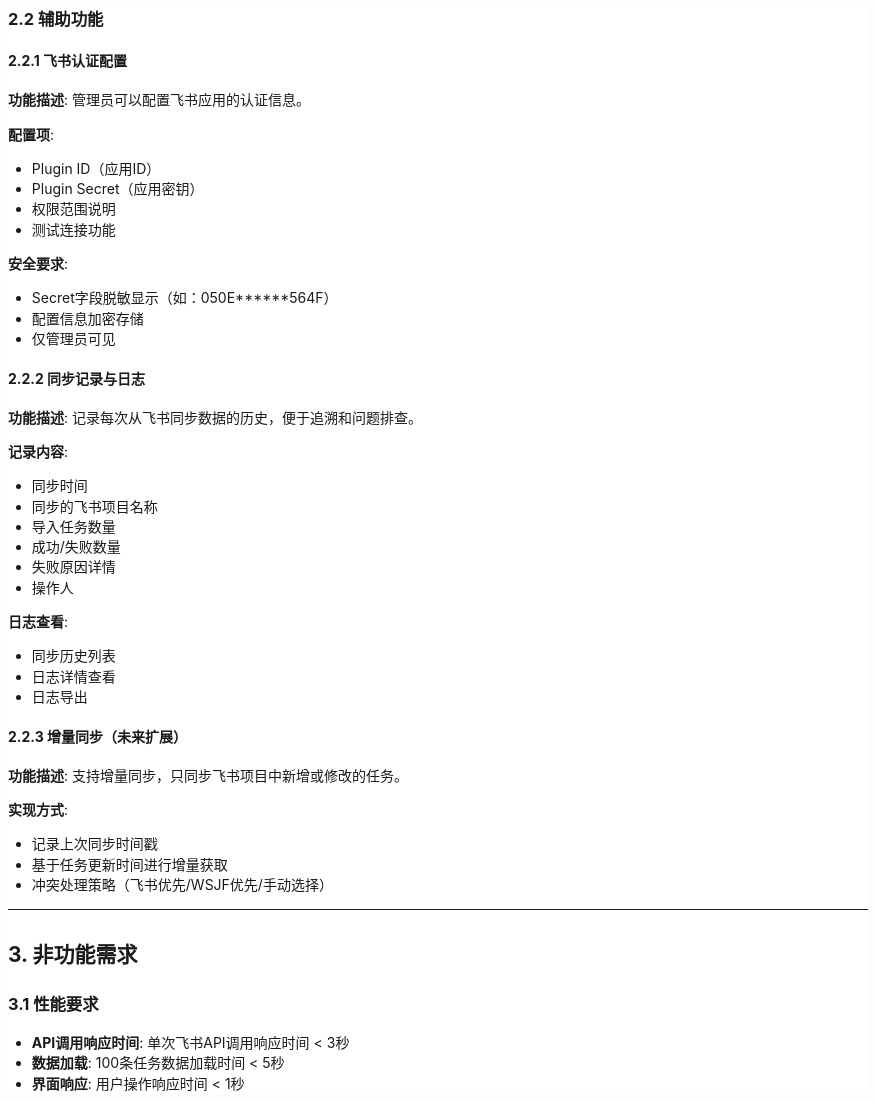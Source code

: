 
### 2.2 辅助功能

#### 2.2.1 飞书认证配置

**功能描述**:
管理员可以配置飞书应用的认证信息。

**配置项**:
- Plugin ID（应用ID）
- Plugin Secret（应用密钥）
- 权限范围说明
- 测试连接功能

**安全要求**:
- Secret字段脱敏显示（如：050E******564F）
- 配置信息加密存储
- 仅管理员可见

#### 2.2.2 同步记录与日志

**功能描述**:
记录每次从飞书同步数据的历史，便于追溯和问题排查。

**记录内容**:
- 同步时间
- 同步的飞书项目名称
- 导入任务数量
- 成功/失败数量
- 失败原因详情
- 操作人

**日志查看**:
- 同步历史列表
- 日志详情查看
- 日志导出

#### 2.2.3 增量同步（未来扩展）

**功能描述**:
支持增量同步，只同步飞书项目中新增或修改的任务。

**实现方式**:
- 记录上次同步时间戳
- 基于任务更新时间进行增量获取
- 冲突处理策略（飞书优先/WSJF优先/手动选择）

---

## 3. 非功能需求

### 3.1 性能要求

- **API调用响应时间**: 单次飞书API调用响应时间 < 3秒
- **数据加载**: 100条任务数据加载时间 < 5秒
- **界面响应**: 用户操作响应时间 < 1秒
